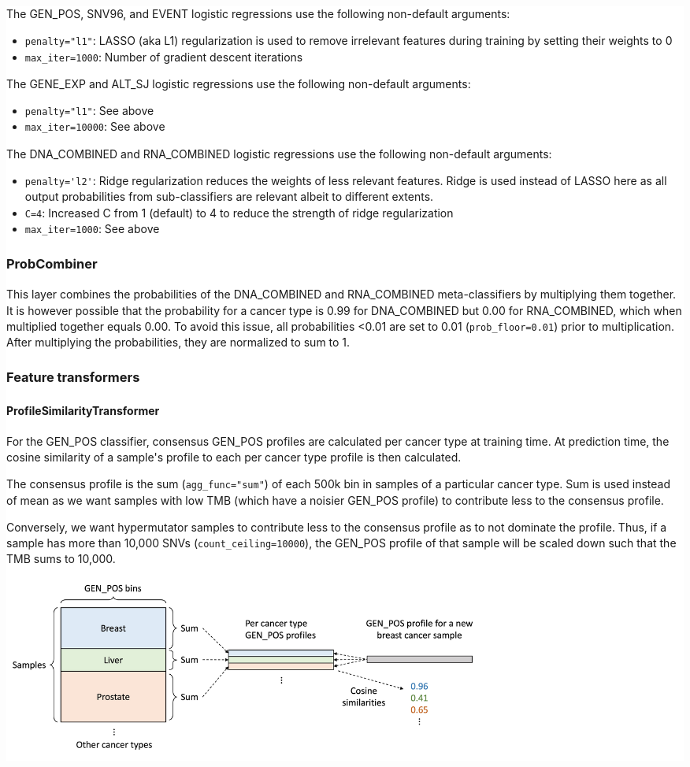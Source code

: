 
The GEN_POS, SNV96, and EVENT logistic regressions use the following non-default arguments:
- `penalty="l1"`: LASSO (aka L1) regularization is used to remove irrelevant features during training by setting their
weights to 0
- `max_iter=1000`: Number of gradient descent iterations

The GENE_EXP and ALT_SJ logistic regressions use the following non-default arguments:
- `penalty="l1"`: See above
- `max_iter=10000`: See above

The DNA_COMBINED and RNA_COMBINED logistic regressions use the following non-default arguments:
- `penalty='l2'`: Ridge regularization reduces the weights of less relevant features. Ridge is used instead of LASSO 
here as all output probabilities from sub-classifiers are relevant albeit to different extents.
- `C=4`: Increased C from 1 (default) to 4 to reduce the strength of ridge regularization
- `max_iter=1000`: See above

### ProbCombiner
This layer combines the probabilities of the DNA_COMBINED and RNA_COMBINED meta-classifiers by multiplying them together. 
It is however possible that the probability for a cancer type is 0.99 for DNA_COMBINED but 0.00 for RNA_COMBINED, which 
when multiplied together equals 0.00. To avoid this issue, all probabilities <0.01 are set to 0.01 (`prob_floor=0.01`) 
prior to multiplication. After multiplying the probabilities, they are normalized to sum to 1.

### Feature transformers
#### ProfileSimilarityTransformer
For the GEN_POS classifier, consensus GEN_POS profiles are calculated per cancer type at training time. At prediction 
time, the cosine similarity of a sample's profile to each per cancer type profile is then calculated.

The consensus profile is the sum (`agg_func="sum"`) of each 500k bin in samples of a particular cancer 
type. Sum is used instead of mean as we want samples with low TMB (which have a noisier GEN_POS profile) to contribute 
less to the consensus profile.

Conversely, we want hypermutator samples to contribute less to the consensus profile as to not dominate the profile. 
Thus, if a sample has more than 10,000 SNVs (`count_ceiling=10000`), the GEN_POS profile of that sample will be scaled 
down such that the TMB sums to 10,000.

<img src="./doc/diagrams/gen_pos_transformations.jpg" width="600"/>
